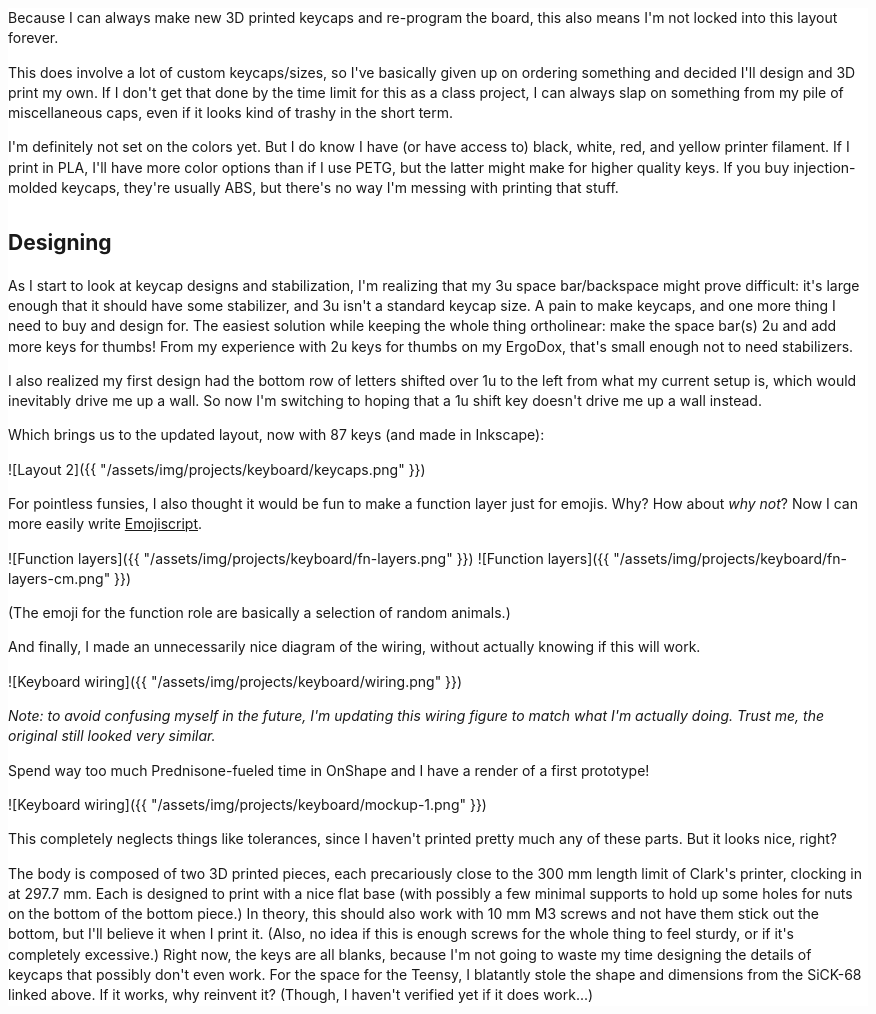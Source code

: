 Because I can always make new 3D printed keycaps and re-program the board, this also means I'm not locked into this layout forever.

This does involve a lot of custom keycaps/sizes, so I've basically given up on ordering something and decided I'll design and 3D print my own. If I don't get that done by the time limit for this as a class project, I can always slap on something from my pile of miscellaneous caps, even if it looks kind of trashy in the short term.

I'm definitely not set on the colors yet. But I do know I have (or have access to) black, white, red, and yellow printer filament. If I print in PLA, I'll have more color options than if I use PETG, but the latter might make for higher quality keys. If you buy injection-molded keycaps, they're usually ABS, but there's no way I'm messing with printing that stuff.

## Designing

As I start to look at keycap designs and stabilization, I'm realizing that my 3u space bar/backspace might prove difficult: it's large enough that it should have some stabilizer, and 3u isn't a standard keycap size. A pain to make keycaps, and one more thing I need to buy and design for. The easiest solution while keeping the whole thing ortholinear: make the space bar(s) 2u and add more keys for thumbs! From my experience with 2u keys for thumbs on my ErgoDox, that's small enough not to need stabilizers.

I also realized my first design had the bottom row of letters shifted over 1u to the left from what my current setup is, which would inevitably drive me up a wall. So now I'm switching to hoping that a 1u shift key doesn't drive me up a wall instead.

Which brings us to the updated layout, now with 87 keys (and made in Inkscape):

![Layout 2]({{ "/assets/img/projects/keyboard/keycaps.png" }})

For pointless funsies, I also thought it would be fun to make a function layer just for emojis. Why? How about *why not*? Now I can more easily write [Emojiscript](https://github.com/dan3944/emojiscript).

![Function layers]({{ "/assets/img/projects/keyboard/fn-layers.png" }})
![Function layers]({{ "/assets/img/projects/keyboard/fn-layers-cm.png" }})

(The emoji for the function role are basically a selection of random animals.)

And finally, I made an unnecessarily nice diagram of the wiring, without actually knowing if this will work.

![Keyboard wiring]({{ "/assets/img/projects/keyboard/wiring.png" }})

*Note: to avoid confusing myself in the future, I'm updating this wiring figure to match what I'm actually doing. Trust me, the original still looked very similar.*

Spend way too much Prednisone-fueled time in OnShape and I have a render of a first prototype!

![Keyboard wiring]({{ "/assets/img/projects/keyboard/mockup-1.png" }})

This completely neglects things like tolerances, since I haven't printed pretty much any of these parts. But it looks nice, right?

The body is composed of two 3D printed pieces, each precariously close to the 300 mm length limit of Clark's printer, clocking in at 297.7 mm. Each is designed to print with a nice flat base (with possibly a few minimal supports to hold up some holes for nuts on the bottom of the bottom piece.) In theory, this should also work with 10 mm M3 screws and not have them stick out the bottom, but I'll believe it when I print it. (Also, no idea if this is enough screws for the whole thing to feel sturdy, or if it's completely excessive.) Right now, the keys are all blanks, because I'm not going to waste my time designing the details of keycaps that possibly don't even work. For the space for the Teensy, I blatantly stole the shape and dimensions from the SiCK-68 linked above. If it works, why reinvent it? (Though, I haven't verified yet if it does work...)
